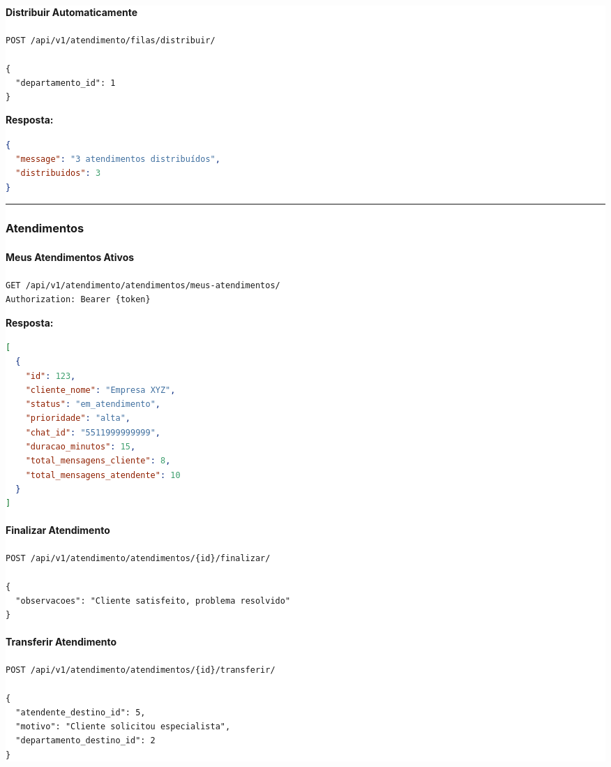 #### Distribuir Automaticamente
```http
POST /api/v1/atendimento/filas/distribuir/

{
  "departamento_id": 1
}
```

**Resposta:**
```json
{
  "message": "3 atendimentos distribuídos",
  "distribuidos": 3
}
```

---

### Atendimentos

#### Meus Atendimentos Ativos
```http
GET /api/v1/atendimento/atendimentos/meus-atendimentos/
Authorization: Bearer {token}
```

**Resposta:**
```json
[
  {
    "id": 123,
    "cliente_nome": "Empresa XYZ",
    "status": "em_atendimento",
    "prioridade": "alta",
    "chat_id": "5511999999999",
    "duracao_minutos": 15,
    "total_mensagens_cliente": 8,
    "total_mensagens_atendente": 10
  }
]
```

#### Finalizar Atendimento
```http
POST /api/v1/atendimento/atendimentos/{id}/finalizar/

{
  "observacoes": "Cliente satisfeito, problema resolvido"
}
```

#### Transferir Atendimento
```http
POST /api/v1/atendimento/atendimentos/{id}/transferir/

{
  "atendente_destino_id": 5,
  "motivo": "Cliente solicitou especialista",
  "departamento_destino_id": 2
}
```
